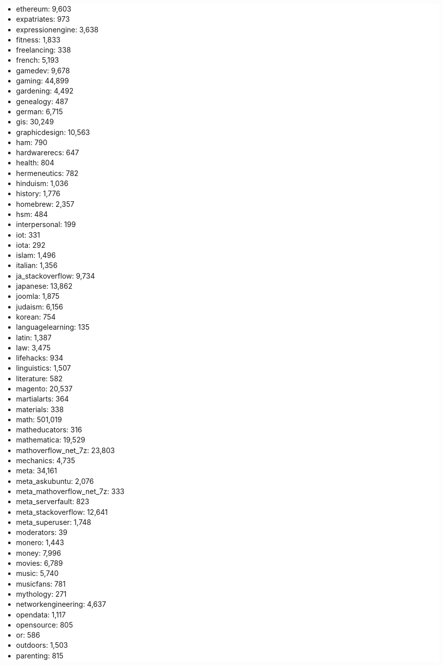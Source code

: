 - ethereum: 9,603
- expatriates: 973
- expressionengine: 3,638
- fitness: 1,833
- freelancing: 338
- french: 5,193
- gamedev: 9,678
- gaming: 44,899
- gardening: 4,492
- genealogy: 487
- german: 6,715
- gis: 30,249
- graphicdesign: 10,563
- ham: 790
- hardwarerecs: 647
- health: 804
- hermeneutics: 782
- hinduism: 1,036
- history: 1,776
- homebrew: 2,357
- hsm: 484
- interpersonal: 199
- iot: 331
- iota: 292
- islam: 1,496
- italian: 1,356
- ja_stackoverflow: 9,734
- japanese: 13,862
- joomla: 1,875
- judaism: 6,156
- korean: 754
- languagelearning: 135
- latin: 1,387
- law: 3,475
- lifehacks: 934
- linguistics: 1,507
- literature: 582
- magento: 20,537
- martialarts: 364
- materials: 338
- math: 501,019
- matheducators: 316
- mathematica: 19,529
- mathoverflow_net_7z: 23,803
- mechanics: 4,735
- meta: 34,161
- meta_askubuntu: 2,076
- meta_mathoverflow_net_7z: 333
- meta_serverfault: 823
- meta_stackoverflow: 12,641
- meta_superuser: 1,748
- moderators: 39
- monero: 1,443
- money: 7,996
- movies: 6,789
- music: 5,740
- musicfans: 781
- mythology: 271
- networkengineering: 4,637
- opendata: 1,117
- opensource: 805
- or: 586
- outdoors: 1,503
- parenting: 815